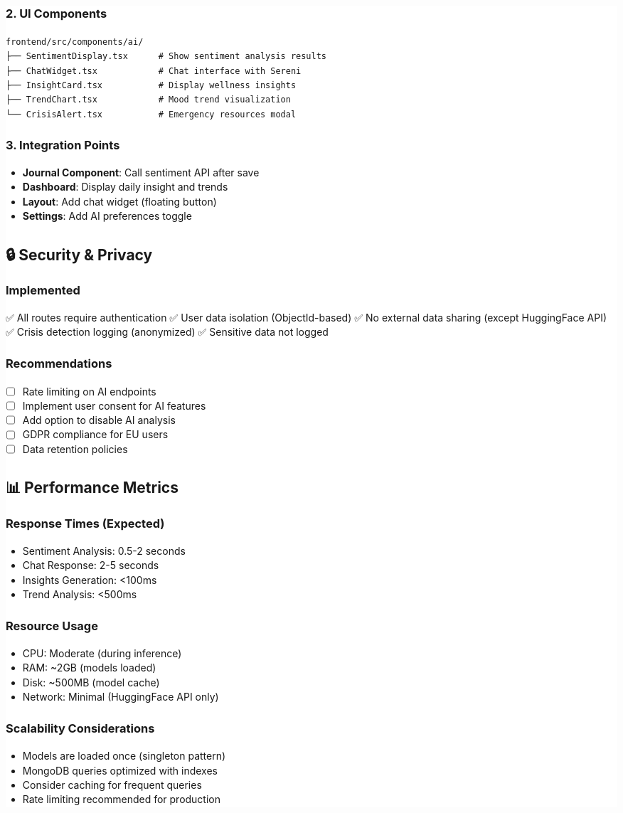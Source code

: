 ### 2. UI Components
```
frontend/src/components/ai/
├── SentimentDisplay.tsx      # Show sentiment analysis results
├── ChatWidget.tsx            # Chat interface with Sereni
├── InsightCard.tsx           # Display wellness insights
├── TrendChart.tsx            # Mood trend visualization
└── CrisisAlert.tsx           # Emergency resources modal
```

### 3. Integration Points
- **Journal Component**: Call sentiment API after save
- **Dashboard**: Display daily insight and trends
- **Layout**: Add chat widget (floating button)
- **Settings**: Add AI preferences toggle

## 🔒 Security & Privacy

### Implemented
✅ All routes require authentication
✅ User data isolation (ObjectId-based)
✅ No external data sharing (except HuggingFace API)
✅ Crisis detection logging (anonymized)
✅ Sensitive data not logged

### Recommendations
- [ ] Rate limiting on AI endpoints
- [ ] Implement user consent for AI features
- [ ] Add option to disable AI analysis
- [ ] GDPR compliance for EU users
- [ ] Data retention policies

## 📊 Performance Metrics

### Response Times (Expected)
- Sentiment Analysis: 0.5-2 seconds
- Chat Response: 2-5 seconds
- Insights Generation: <100ms
- Trend Analysis: <500ms

### Resource Usage
- CPU: Moderate (during inference)
- RAM: ~2GB (models loaded)
- Disk: ~500MB (model cache)
- Network: Minimal (HuggingFace API only)

### Scalability Considerations
- Models are loaded once (singleton pattern)
- MongoDB queries optimized with indexes
- Consider caching for frequent queries
- Rate limiting recommended for production
